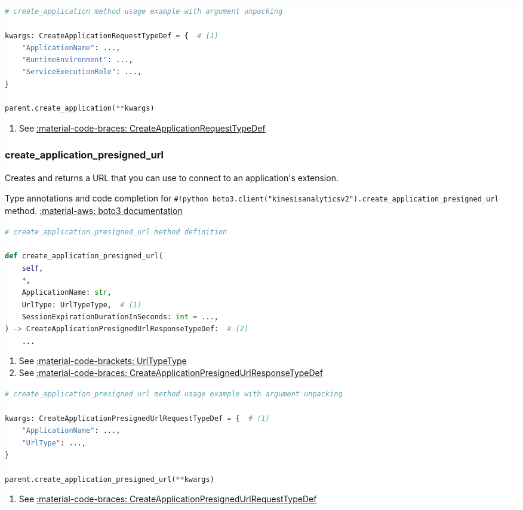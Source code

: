 
```python
# create_application method usage example with argument unpacking

kwargs: CreateApplicationRequestTypeDef = {  # (1)
    "ApplicationName": ...,
    "RuntimeEnvironment": ...,
    "ServiceExecutionRole": ...,
}

parent.create_application(**kwargs)
```

1. See [:material-code-braces: CreateApplicationRequestTypeDef](./type_defs.md#createapplicationrequesttypedef)

### create\_application\_presigned\_url

Creates and returns a URL that you can use to connect to an application's
extension.

Type annotations and code completion for `#!python boto3.client("kinesisanalyticsv2").create_application_presigned_url` method.
[:material-aws: boto3 documentation](https://boto3.amazonaws.com/v1/documentation/api/latest/reference/services/kinesisanalyticsv2/client/create_application_presigned_url.html)

```python
# create_application_presigned_url method definition

def create_application_presigned_url(
    self,
    *,
    ApplicationName: str,
    UrlType: UrlTypeType,  # (1)
    SessionExpirationDurationInSeconds: int = ...,
) -> CreateApplicationPresignedUrlResponseTypeDef:  # (2)
    ...
```

1. See [:material-code-brackets: UrlTypeType](./literals.md#urltypetype)
2. See [:material-code-braces: CreateApplicationPresignedUrlResponseTypeDef](./type_defs.md#createapplicationpresignedurlresponsetypedef)


```python
# create_application_presigned_url method usage example with argument unpacking

kwargs: CreateApplicationPresignedUrlRequestTypeDef = {  # (1)
    "ApplicationName": ...,
    "UrlType": ...,
}

parent.create_application_presigned_url(**kwargs)
```

1. See [:material-code-braces: CreateApplicationPresignedUrlRequestTypeDef](./type_defs.md#createapplicationpresignedurlrequesttypedef)
